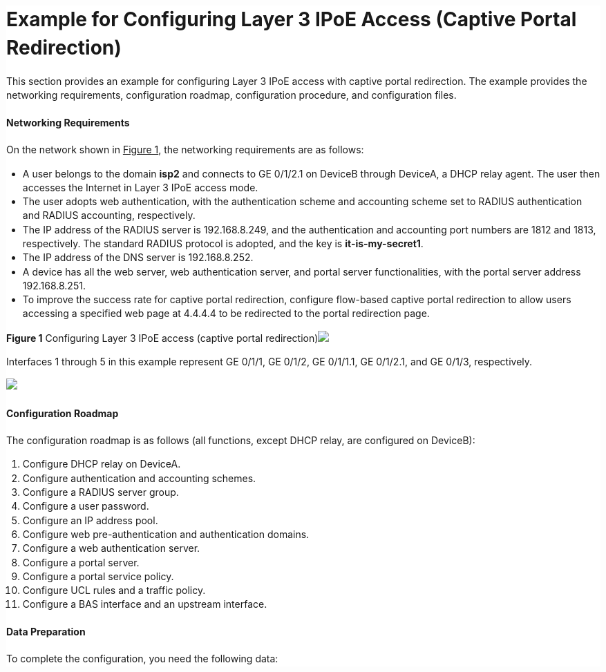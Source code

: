 Example for Configuring Layer 3 IPoE Access (Captive Portal Redirection)
========================================================================

This section provides an example for configuring Layer 3 IPoE access with captive portal redirection. The example provides the networking requirements, configuration roadmap, configuration procedure, and configuration files.

#### Networking Requirements

On the network shown in [Figure 1](#EN-US_TASK_0172374009__fig_dc_ne_ipox_cfg_014801), the networking requirements are as follows:

* A user belongs to the domain **isp2** and connects to GE 0/1/2.1 on DeviceB through DeviceA, a DHCP relay agent. The user then accesses the Internet in Layer 3 IPoE access mode.
* The user adopts web authentication, with the authentication scheme and accounting scheme set to RADIUS authentication and RADIUS accounting, respectively.
* The IP address of the RADIUS server is 192.168.8.249, and the authentication and accounting port numbers are 1812 and 1813, respectively. The standard RADIUS protocol is adopted, and the key is **it-is-my-secret1**.
* The IP address of the DNS server is 192.168.8.252.
* A device has all the web server, web authentication server, and portal server functionalities, with the portal server address 192.168.8.251.
* To improve the success rate for captive portal redirection, configure flow-based captive portal redirection to allow users accessing a specified web page at 4.4.4.4 to be redirected to the portal redirection page.

**Figure 1** Configuring Layer 3 IPoE access (captive portal redirection)![](../../../../public_sys-resources/note_3.0-en-us.png) 

Interfaces 1 through 5 in this example represent GE 0/1/1, GE 0/1/2, GE 0/1/1.1, GE 0/1/2.1, and GE 0/1/3, respectively.


  
![](images/fig_dc_ne_ipox_cfg_014801.png)

#### Configuration Roadmap

The configuration roadmap is as follows (all functions, except DHCP relay, are configured on DeviceB):

1. Configure DHCP relay on DeviceA.
2. Configure authentication and accounting schemes.
3. Configure a RADIUS server group.
4. Configure a user password.
5. Configure an IP address pool.
6. Configure web pre-authentication and authentication domains.
7. Configure a web authentication server.
8. Configure a portal server.
9. Configure a portal service policy.
10. Configure UCL rules and a traffic policy.
11. Configure a BAS interface and an upstream interface.

#### Data Preparation

To complete the configuration, you need the following data:
